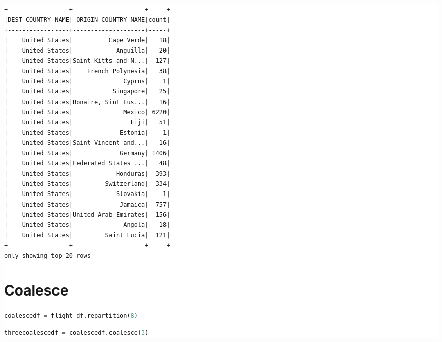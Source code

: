     +-----------------+--------------------+-----+
    |DEST_COUNTRY_NAME| ORIGIN_COUNTRY_NAME|count|
    +-----------------+--------------------+-----+
    |    United States|          Cape Verde|   18|
    |    United States|            Anguilla|   20|
    |    United States|Saint Kitts and N...|  127|
    |    United States|    French Polynesia|   38|
    |    United States|              Cyprus|    1|
    |    United States|           Singapore|   25|
    |    United States|Bonaire, Sint Eus...|   16|
    |    United States|              Mexico| 6220|
    |    United States|                Fiji|   51|
    |    United States|             Estonia|    1|
    |    United States|Saint Vincent and...|   16|
    |    United States|             Germany| 1406|
    |    United States|Federated States ...|   48|
    |    United States|            Honduras|  393|
    |    United States|         Switzerland|  334|
    |    United States|            Slovakia|    1|
    |    United States|             Jamaica|  757|
    |    United States|United Arab Emirates|  156|
    |    United States|              Angola|   18|
    |    United States|         Saint Lucia|  121|
    +-----------------+--------------------+-----+
    only showing top 20 rows
    


# Coalesce


```python
coalescedf = flight_df.repartition(8)
```


```python
threecoalescedf = coalescedf.coalesce(3)
```
